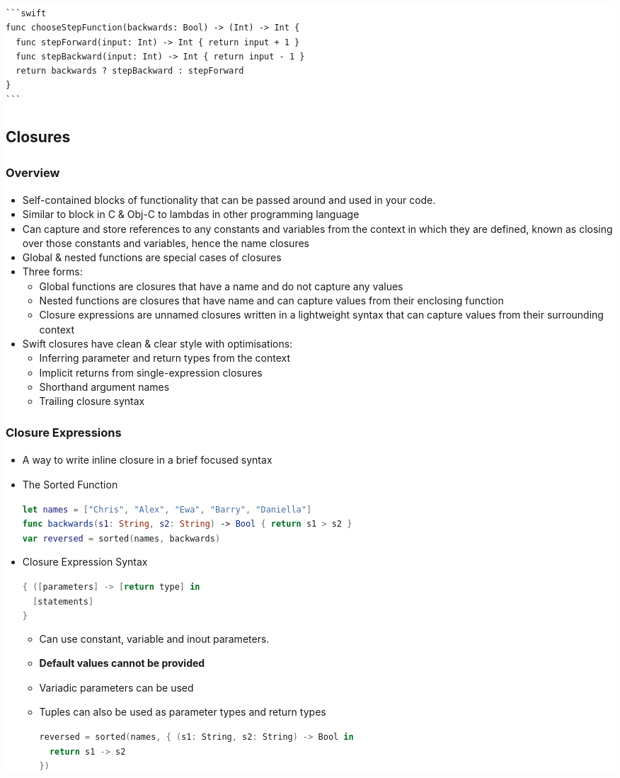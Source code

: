     ```swift
    func chooseStepFunction(backwards: Bool) -> (Int) -> Int {  
      func stepForward(input: Int) -> Int { return input + 1 }  
      func stepBackward(input: Int) -> Int { return input - 1 }  
      return backwards ? stepBackward : stepForward  
    }  
    ```

## Closures

### Overview

  * Self-contained blocks of functionality that can be passed around and used in your code.
  * Similar to block in C & Obj-C to lambdas in other programming language
  * Can capture and store references to any constants and variables from the context in which they are defined, known as closing over those constants and variables, hence the name closures
  * Global & nested functions are special cases of closures
  * Three forms:
    * Global functions are closures that have a name and do not capture any values
    * Nested functions are closures that have name and can capture values from their enclosing function
    * Closure expressions are unnamed closures written in a lightweight syntax that can capture values from their surrounding context
  * Swift closures have clean & clear style with optimisations:
    * Inferring parameter and return types from the context
    * Implicit returns from single-expression closures
    * Shorthand argument names
    * Trailing closure syntax

### Closure Expressions

  * A way to write inline closure in a brief focused syntax
  * The Sorted Function

      ```swift
      let names = ["Chris", "Alex", "Ewa", "Barry", "Daniella"]
      func backwards(s1: String, s2: String) -> Bool { return s1 > s2 }
      var reversed = sorted(names, backwards)
      ```

  * Closure Expression Syntax
  
    ```swift
    { ([parameters] -> [return type] in 
      [statements]
    }
    ```

    * Can use constant, variable and inout parameters.
    * **Default values cannot be provided**
    * Variadic parameters can be used
    * Tuples can also be used as parameter types and return types

      ```swift
      reversed = sorted(names, { (s1: String, s2: String) -> Bool in 
        return s1 -> s2
      })
      ```
